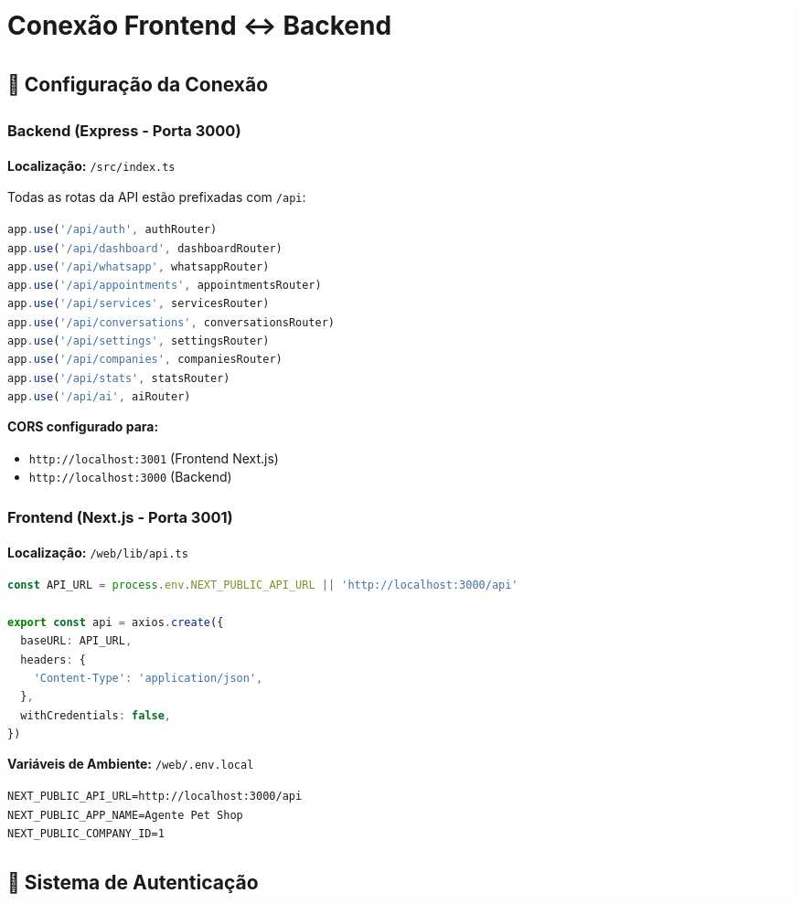 # Conexão Frontend ↔ Backend

## 🔗 Configuração da Conexão

### Backend (Express - Porta 3000)

**Localização:** `/src/index.ts`

Todas as rotas da API estão prefixadas com `/api`:

```typescript
app.use('/api/auth', authRouter)
app.use('/api/dashboard', dashboardRouter)
app.use('/api/whatsapp', whatsappRouter)
app.use('/api/appointments', appointmentsRouter)
app.use('/api/services', servicesRouter)
app.use('/api/conversations', conversationsRouter)
app.use('/api/settings', settingsRouter)
app.use('/api/companies', companiesRouter)
app.use('/api/stats', statsRouter)
app.use('/api/ai', aiRouter)
```

**CORS configurado para:**
- `http://localhost:3001` (Frontend Next.js)
- `http://localhost:3000` (Backend)

### Frontend (Next.js - Porta 3001)

**Localização:** `/web/lib/api.ts`

```typescript
const API_URL = process.env.NEXT_PUBLIC_API_URL || 'http://localhost:3000/api'

export const api = axios.create({
  baseURL: API_URL,
  headers: {
    'Content-Type': 'application/json',
  },
  withCredentials: false,
})
```

**Variáveis de Ambiente:** `/web/.env.local`

```env
NEXT_PUBLIC_API_URL=http://localhost:3000/api
NEXT_PUBLIC_APP_NAME=Agente Pet Shop
NEXT_PUBLIC_COMPANY_ID=1
```

## 🔐 Sistema de Autenticação
